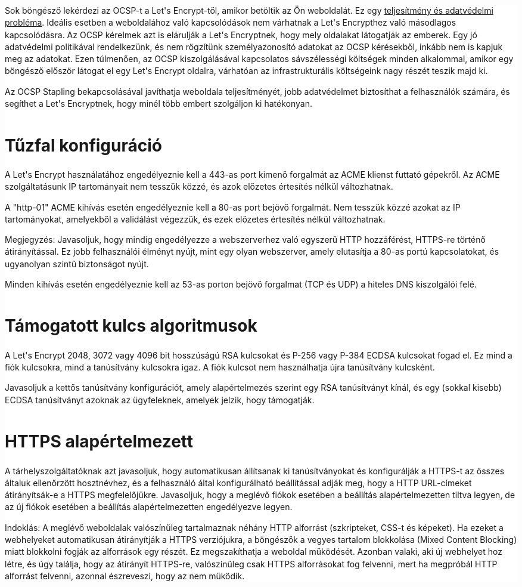 Sok böngésző lekérdezi az OCSP-t a Let's Encrypt-től, amikor betöltik az Ön weboldalát. Ez egy [teljesítmény és adatvédelmi probléma](https://blog.cloudflare.com/ocsp-stapling-how-cloudflare-just-made-ssl-30/).  Ideális esetben a weboldalához való kapcsolódások nem várhatnak a Let's Encrypthez való másodlagos kapcsolódásra. Az OCSP kérelmek azt is elárulják a Let's Encryptnek, hogy mely oldalakat látogatják az emberek. Egy jó adatvédelmi politikával rendelkezünk, és nem rögzítünk személyazonosító adatokat az OCSP kérésekből, inkább nem is kapjuk meg az adatokat. Ezen túlmenően, az OCSP kiszolgálásával kapcsolatos sávszélességi költségek minden alkalommal, amikor egy böngésző először látogat el egy Let's Encrypt oldalra, várhatóan az infrastrukturális költségeink nagy részét teszik majd ki.

Az OCSP Stapling bekapcsolásával javíthatja weboldala teljesítményét, jobb adatvédelmet biztosíthat a felhasználók számára, és segíthet a Let's Encryptnek, hogy minél több embert szolgáljon ki hatékonyan.

# Tűzfal konfiguráció

A Let's Encrypt használatához engedélyeznie kell a 443-as port kimenő forgalmát az ACME klienst futtató gépekről. Az ACME szolgáltatásunk IP tartományait nem tesszük közzé, és azok előzetes értesítés nélkül változhatnak.

A "http-01" ACME kihívás esetén engedélyeznie kell a 80-as port bejövő forgalmát. Nem tesszük közzé azokat az IP tartományokat, amelyekből a validálást végezzük, és ezek előzetes értesítés nélkül változhatnak.

Megjegyzés: Javasoljuk, hogy mindig engedélyezze a webszerverhez való egyszerű HTTP hozzáférést, HTTPS-re történő átirányítással. Ez jobb felhasználói élményt nyújt, mint egy olyan webszerver, amely elutasítja a 80-as portú kapcsolatokat, és ugyanolyan szintű biztonságot nyújt.

Minden kihívás esetén engedélyeznie kell az 53-as porton bejövő forgalmat (TCP és UDP) a hiteles DNS kiszolgálói felé.

# Támogatott kulcs algoritmusok

A Let's Encrypt 2048, 3072 vagy 4096 bit hosszúságú RSA kulcsokat és P-256 vagy P-384 ECDSA kulcsokat fogad el. Ez mind a fiók kulcsokra, mind a tanúsítvány kulcsokra igaz. A fiók kulcsot nem használhatja újra tanúsítvány kulcsként.

Javasoljuk a kettős tanúsítvány konfigurációt, amely alapértelmezés szerint egy RSA tanúsítványt kínál, és egy (sokkal kisebb) ECDSA tanúsítványt azoknak az ügyfeleknek, amelyek jelzik, hogy támogatják.

# HTTPS alapértelmezett

A tárhelyszolgáltatóknak azt javasoljuk, hogy automatikusan állítsanak ki tanúsítványokat és konfigurálják a HTTPS-t az összes általuk ellenőrzött hosztnévhez, és a felhasználó által konfigurálható beállítással adják meg, hogy a HTTP URL-címeket átirányítsák-e a HTTPS megfelelőjükre. Javasoljuk, hogy a meglévő fiókok esetében a beállítás alapértelmezetten tiltva legyen, de az új fiókok esetében a beállítás alapértelmezetten engedélyezve legyen.

Indoklás: A meglévő weboldalak valószínűleg tartalmaznak néhány HTTP alforrást (szkripteket, CSS-t és képeket). Ha ezeket a webhelyeket automatikusan átirányítják a HTTPS verziójukra, a böngészők a vegyes tartalom blokkolása (Mixed Content Blocking) miatt blokkolni fogják az alforrások egy részét. Ez megszakíthatja a weboldal működését. Azonban valaki, aki új webhelyet hoz létre, és úgy találja, hogy az átirányít HTTPS-re, valószínűleg csak HTTPS alforrásokat fog felvenni, mert ha megpróbál HTTP alforrást felvenni, azonnal észreveszi, hogy az nem működik.
